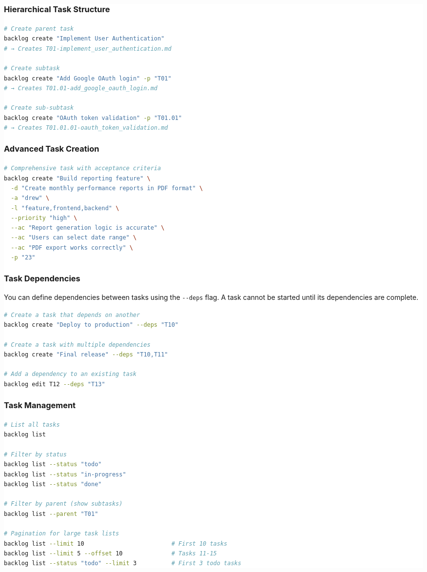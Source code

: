 ### Hierarchical Task Structure

```bash
# Create parent task
backlog create "Implement User Authentication"
# → Creates T01-implement_user_authentication.md

# Create subtask
backlog create "Add Google OAuth login" -p "T01"
# → Creates T01.01-add_google_oauth_login.md

# Create sub-subtask
backlog create "OAuth token validation" -p "T01.01"
# → Creates T01.01.01-oauth_token_validation.md
```

### Advanced Task Creation

```bash
# Comprehensive task with acceptance criteria
backlog create "Build reporting feature" \
  -d "Create monthly performance reports in PDF format" \
  -a "drew" \
  -l "feature,frontend,backend" \
  --priority "high" \
  --ac "Report generation logic is accurate" \
  --ac "Users can select date range" \
  --ac "PDF export works correctly" \
  -p "23"
```

### Task Dependencies

You can define dependencies between tasks using the `--deps` flag. A task cannot be started until its dependencies are complete.

```bash
# Create a task that depends on another
backlog create "Deploy to production" --deps "T10"

# Create a task with multiple dependencies
backlog create "Final release" --deps "T10,T11"

# Add a dependency to an existing task
backlog edit T12 --deps "T13"
```

### Task Management

```bash
# List all tasks
backlog list

# Filter by status
backlog list --status "todo"
backlog list --status "in-progress"
backlog list --status "done"

# Filter by parent (show subtasks)
backlog list --parent "T01"

# Pagination for large task lists
backlog list --limit 10                         # First 10 tasks
backlog list --limit 5 --offset 10              # Tasks 11-15
backlog list --status "todo" --limit 3          # First 3 todo tasks

```